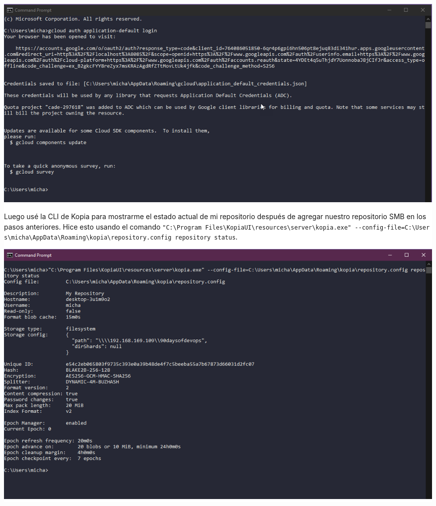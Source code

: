 ![](Images/Day86_Data16.png)

Luego usé la CLI de Kopia para mostrarme el estado actual de mi repositorio después de agregar nuestro repositorio SMB en los pasos anteriores. Hice esto usando el comando `"C:\Program Files\KopiaUI\resources\server\kopia.exe" --config-file=C:\Users\micha\AppData\Roaming\kopia\repository.config repository status`.

![](Images/Day86_Data17.png)
